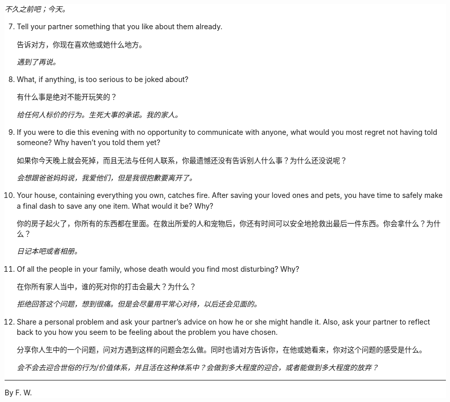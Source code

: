    *不久之前吧；今天。*

   

7. Tell your partner something that you like about them already. 

   告诉对方，你现在喜欢他或她什么地方。

   *遇到了再说。*

   

8. What, if anything, is too serious to be joked about? 

   有什么事是绝对不能开玩笑的？

   *给任何人标价的行为。生死大事的承诺。我的家人。*

   

9. If you were to die this evening with no opportunity to communicate with anyone, what would you most regret not having told someone? Why haven’t you told them yet?

   如果你今天晚上就会死掉，而且无法与任何人联系，你最遗憾还没有告诉别人什么事？为什么还没说呢？

   *会想跟爸爸妈妈说，我爱他们，但是我很抱歉要离开了。*

   

10. Your house, containing everything you own, catches fire. After saving your loved ones and pets, you have time to safely make a final dash to save any one item. What would it be? Why? 

    你的房子起火了，你所有的东西都在里面。在救出所爱的人和宠物后，你还有时间可以安全地抢救出最后一件东西。你会拿什么？为什么？

    *日记本吧或者相册。*

    

35. Of all the people in your family, whose death would you find most disturbing? Why?

    在你所有家人当中，谁的死对你的打击会最大？为什么？

    *拒绝回答这个问题，想到很痛。但是会尽量用平常心对待，以后还会见面的。*

    

36. Share a personal problem and ask your partner’s advice on how he or she might handle it. Also, ask your partner to reflect back to you how you seem to be feeling about the problem you have chosen.

    分享你人生中的一个问题，问对方遇到这样的问题会怎么做。同时也请对方告诉你，在他或她看来，你对这个问题的感受是什么。

    *会不会去迎合世俗的行为/价值体系，并且活在这种体系中？会做到多大程度的迎合，或者能做到多大程度的放弃？*



****

By F. W.

